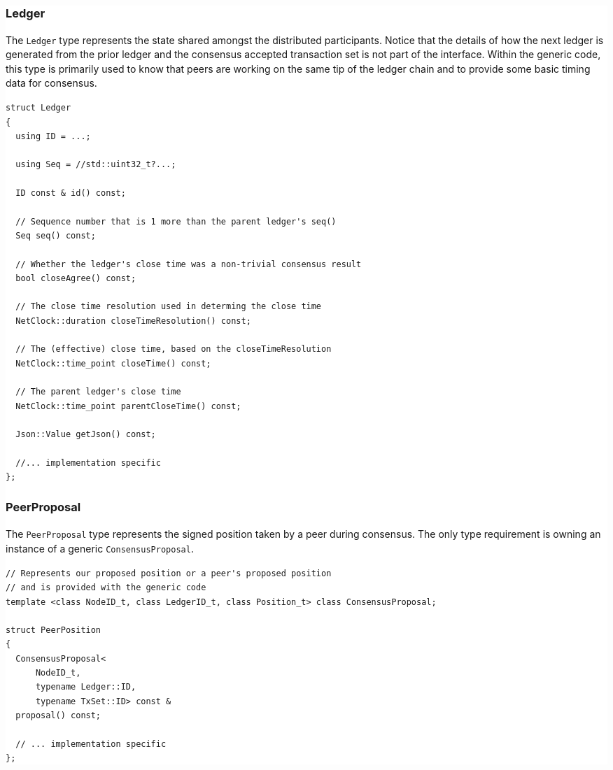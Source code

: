 ### Ledger

The `Ledger` type represents the state shared amongst the
distributed participants.  Notice that the details of how the next ledger is
generated from the prior ledger and the consensus accepted transaction set is
not part of the interface.  Within the generic code, this type is primarily used
to know that peers are working on the same tip of the ledger chain and to
provide some basic timing data for consensus.

```{.cpp}
struct Ledger
{
  using ID = ...;

  using Seq = //std::uint32_t?...;

  ID const & id() const;

  // Sequence number that is 1 more than the parent ledger's seq()
  Seq seq() const;

  // Whether the ledger's close time was a non-trivial consensus result
  bool closeAgree() const;

  // The close time resolution used in determing the close time
  NetClock::duration closeTimeResolution() const;

  // The (effective) close time, based on the closeTimeResolution
  NetClock::time_point closeTime() const;

  // The parent ledger's close time
  NetClock::time_point parentCloseTime() const;

  Json::Value getJson() const;

  //... implementation specific
};
```

### PeerProposal

The `PeerProposal` type represents the signed position taken
by a peer during consensus. The only type requirement is owning an instance of a
generic `ConsensusProposal`.

```{.cpp}
// Represents our proposed position or a peer's proposed position
// and is provided with the generic code
template <class NodeID_t, class LedgerID_t, class Position_t> class ConsensusProposal;

struct PeerPosition
{
  ConsensusProposal<
      NodeID_t,
      typename Ledger::ID,
      typename TxSet::ID> const &
  proposal() const;

  // ... implementation specific
};
```

